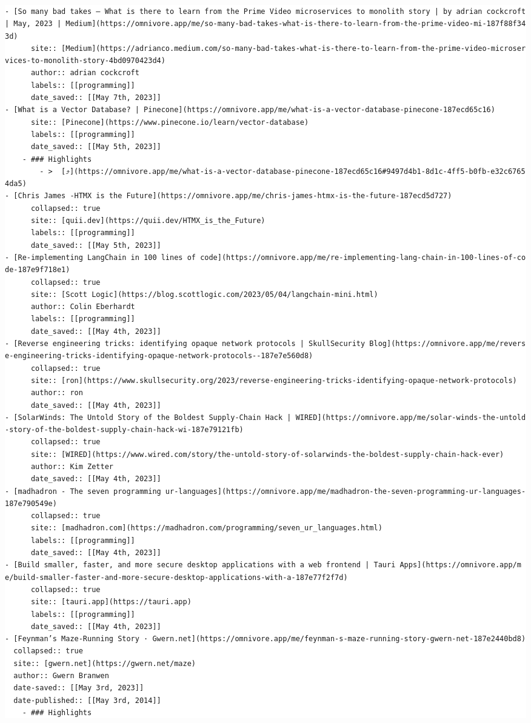 	- [So many bad takes — What is there to learn from the Prime Video microservices to monolith story | by adrian cockcroft | May, 2023 | Medium](https://omnivore.app/me/so-many-bad-takes-what-is-there-to-learn-from-the-prime-video-mi-187f88f343d)
	      site:: [Medium](https://adrianco.medium.com/so-many-bad-takes-what-is-there-to-learn-from-the-prime-video-microservices-to-monolith-story-4bd0970423d4)
	      author:: adrian cockcroft
	      labels:: [[programming]]
	      date_saved:: [[May 7th, 2023]]
	- [What is a Vector Database? | Pinecone](https://omnivore.app/me/what-is-a-vector-database-pinecone-187ecd65c16)
	      site:: [Pinecone](https://www.pinecone.io/learn/vector-database)
	      labels:: [[programming]]
	      date_saved:: [[May 5th, 2023]]
		- ### Highlights
			- >  [⤴️](https://omnivore.app/me/what-is-a-vector-database-pinecone-187ecd65c16#9497d4b1-8d1c-4ff5-b0fb-e32c67654da5)
	- [Chris James -HTMX is the Future](https://omnivore.app/me/chris-james-htmx-is-the-future-187ecd5d727)
	      collapsed:: true
	      site:: [quii.dev](https://quii.dev/HTMX_is_the_Future)
	      labels:: [[programming]]
	      date_saved:: [[May 5th, 2023]]
	- [Re-implementing LangChain in 100 lines of code](https://omnivore.app/me/re-implementing-lang-chain-in-100-lines-of-code-187e9f718e1)
	      collapsed:: true
	      site:: [Scott Logic](https://blog.scottlogic.com/2023/05/04/langchain-mini.html)
	      author:: Colin Eberhardt
	      labels:: [[programming]]
	      date_saved:: [[May 4th, 2023]]
	- [Reverse engineering tricks: identifying opaque network protocols | SkullSecurity Blog](https://omnivore.app/me/reverse-engineering-tricks-identifying-opaque-network-protocols--187e7e560d8)
	      collapsed:: true
	      site:: [ron](https://www.skullsecurity.org/2023/reverse-engineering-tricks-identifying-opaque-network-protocols)
	      author:: ron
	      date_saved:: [[May 4th, 2023]]
	- [SolarWinds: The Untold Story of the Boldest Supply-Chain Hack | WIRED](https://omnivore.app/me/solar-winds-the-untold-story-of-the-boldest-supply-chain-hack-wi-187e79121fb)
	      collapsed:: true
	      site:: [WIRED](https://www.wired.com/story/the-untold-story-of-solarwinds-the-boldest-supply-chain-hack-ever)
	      author:: Kim Zetter
	      date_saved:: [[May 4th, 2023]]
	- [madhadron - The seven programming ur-languages](https://omnivore.app/me/madhadron-the-seven-programming-ur-languages-187e790549e)
	      collapsed:: true
	      site:: [madhadron.com](https://madhadron.com/programming/seven_ur_languages.html)
	      labels:: [[programming]]
	      date_saved:: [[May 4th, 2023]]
	- [Build smaller, faster, and more secure desktop applications with a web frontend | Tauri Apps](https://omnivore.app/me/build-smaller-faster-and-more-secure-desktop-applications-with-a-187e77f2f7d)
	      collapsed:: true
	      site:: [tauri.app](https://tauri.app)
	      labels:: [[programming]]
	      date_saved:: [[May 4th, 2023]]
	- [Feynman’s Maze-Running Story · Gwern.net](https://omnivore.app/me/feynman-s-maze-running-story-gwern-net-187e2440bd8)
	  collapsed:: true
	  site:: [gwern.net](https://gwern.net/maze)
	  author:: Gwern Branwen
	  date-saved:: [[May 3rd, 2023]]
	  date-published:: [[May 3rd, 2014]]
		- ### Highlights